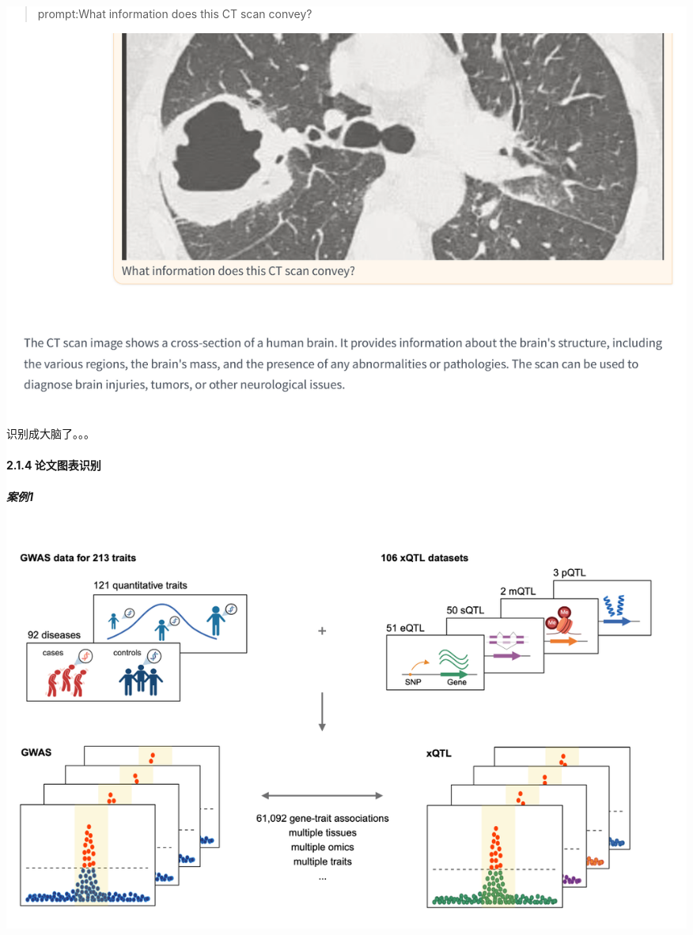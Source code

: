 >prompt:What information does this CT scan convey?

![image-20240722102449267](./14.png)

识别成大脑了。。。

#### 2.1.4 论文图表识别

##### 案例1 

![1](./4/1.png)
